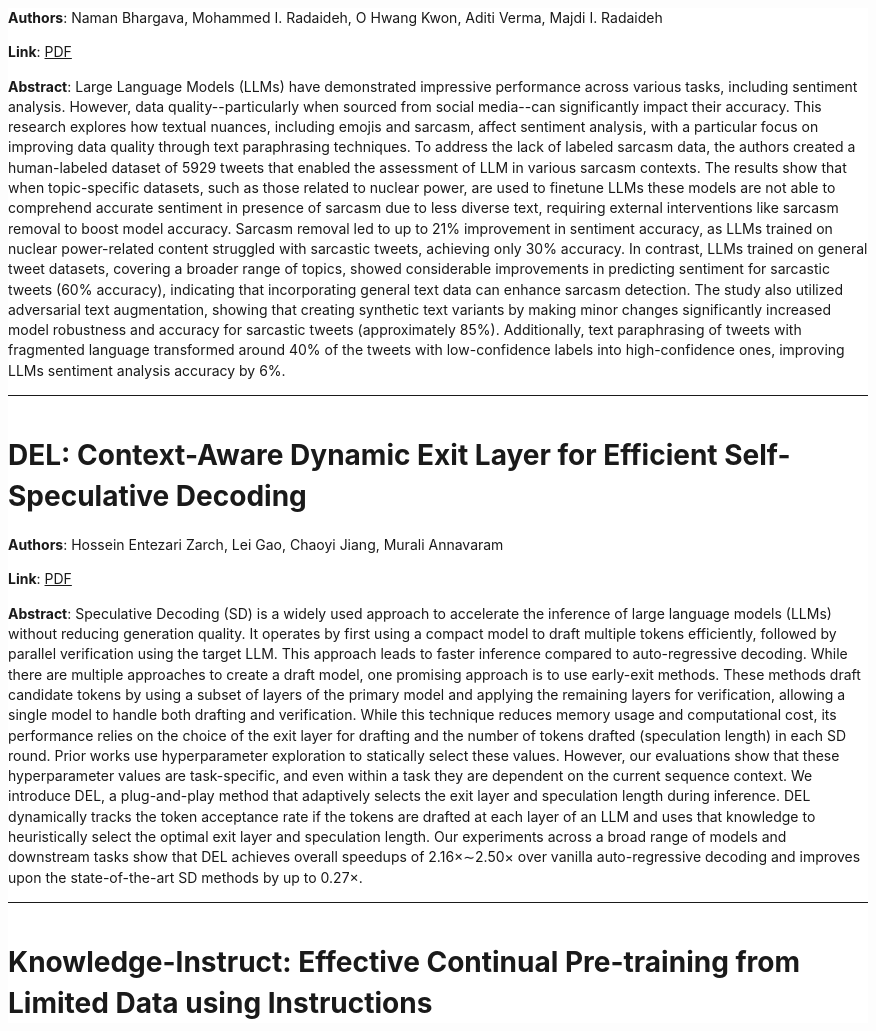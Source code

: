 **Authors**: Naman Bhargava, Mohammed I. Radaideh, O Hwang Kwon, Aditi Verma, Majdi I. Radaideh  

**Link**: [PDF](https://arxiv.org/pdf/2504.05603)  

**Abstract**: Large Language Models (LLMs) have demonstrated impressive performance across various tasks, including sentiment analysis. However, data quality--particularly when sourced from social media--can significantly impact their accuracy. This research explores how textual nuances, including emojis and sarcasm, affect sentiment analysis, with a particular focus on improving data quality through text paraphrasing techniques. To address the lack of labeled sarcasm data, the authors created a human-labeled dataset of 5929 tweets that enabled the assessment of LLM in various sarcasm contexts. The results show that when topic-specific datasets, such as those related to nuclear power, are used to finetune LLMs these models are not able to comprehend accurate sentiment in presence of sarcasm due to less diverse text, requiring external interventions like sarcasm removal to boost model accuracy. Sarcasm removal led to up to 21% improvement in sentiment accuracy, as LLMs trained on nuclear power-related content struggled with sarcastic tweets, achieving only 30% accuracy. In contrast, LLMs trained on general tweet datasets, covering a broader range of topics, showed considerable improvements in predicting sentiment for sarcastic tweets (60% accuracy), indicating that incorporating general text data can enhance sarcasm detection. The study also utilized adversarial text augmentation, showing that creating synthetic text variants by making minor changes significantly increased model robustness and accuracy for sarcastic tweets (approximately 85%). Additionally, text paraphrasing of tweets with fragmented language transformed around 40% of the tweets with low-confidence labels into high-confidence ones, improving LLMs sentiment analysis accuracy by 6%. 

---
# DEL: Context-Aware Dynamic Exit Layer for Efficient Self-Speculative Decoding 

**Authors**: Hossein Entezari Zarch, Lei Gao, Chaoyi Jiang, Murali Annavaram  

**Link**: [PDF](https://arxiv.org/pdf/2504.05598)  

**Abstract**: Speculative Decoding (SD) is a widely used approach to accelerate the inference of large language models (LLMs) without reducing generation quality. It operates by first using a compact model to draft multiple tokens efficiently, followed by parallel verification using the target LLM. This approach leads to faster inference compared to auto-regressive decoding. While there are multiple approaches to create a draft model, one promising approach is to use early-exit methods. These methods draft candidate tokens by using a subset of layers of the primary model and applying the remaining layers for verification, allowing a single model to handle both drafting and verification. While this technique reduces memory usage and computational cost, its performance relies on the choice of the exit layer for drafting and the number of tokens drafted (speculation length) in each SD round. Prior works use hyperparameter exploration to statically select these values. However, our evaluations show that these hyperparameter values are task-specific, and even within a task they are dependent on the current sequence context. We introduce DEL, a plug-and-play method that adaptively selects the exit layer and speculation length during inference. DEL dynamically tracks the token acceptance rate if the tokens are drafted at each layer of an LLM and uses that knowledge to heuristically select the optimal exit layer and speculation length. Our experiments across a broad range of models and downstream tasks show that DEL achieves overall speedups of $2.16\times$$\sim$$2.50\times$ over vanilla auto-regressive decoding and improves upon the state-of-the-art SD methods by up to $0.27\times$. 

---
# Knowledge-Instruct: Effective Continual Pre-training from Limited Data using Instructions 
